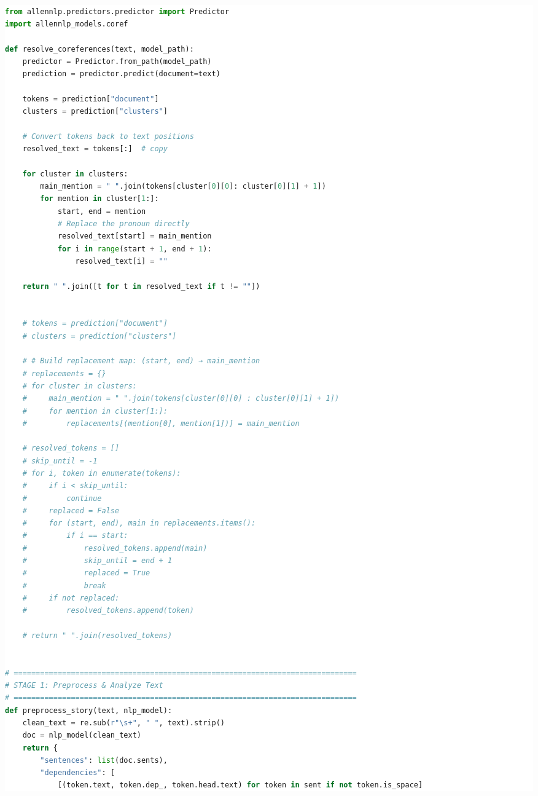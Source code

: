 ```python
from allennlp.predictors.predictor import Predictor
import allennlp_models.coref

def resolve_coreferences(text, model_path):
    predictor = Predictor.from_path(model_path)
    prediction = predictor.predict(document=text)

    tokens = prediction["document"]
    clusters = prediction["clusters"]

    # Convert tokens back to text positions
    resolved_text = tokens[:]  # copy

    for cluster in clusters:
        main_mention = " ".join(tokens[cluster[0][0]: cluster[0][1] + 1])
        for mention in cluster[1:]:
            start, end = mention
            # Replace the pronoun directly
            resolved_text[start] = main_mention
            for i in range(start + 1, end + 1):
                resolved_text[i] = ""

    return " ".join([t for t in resolved_text if t != ""])


    # tokens = prediction["document"]
    # clusters = prediction["clusters"]

    # # Build replacement map: (start, end) → main_mention
    # replacements = {}
    # for cluster in clusters:
    #     main_mention = " ".join(tokens[cluster[0][0] : cluster[0][1] + 1])
    #     for mention in cluster[1:]:
    #         replacements[(mention[0], mention[1])] = main_mention

    # resolved_tokens = []
    # skip_until = -1
    # for i, token in enumerate(tokens):
    #     if i < skip_until:
    #         continue
    #     replaced = False
    #     for (start, end), main in replacements.items():
    #         if i == start:
    #             resolved_tokens.append(main)
    #             skip_until = end + 1
    #             replaced = True
    #             break
    #     if not replaced:
    #         resolved_tokens.append(token)

    # return " ".join(resolved_tokens)


# ==============================================================================
# STAGE 1: Preprocess & Analyze Text
# ==============================================================================
def preprocess_story(text, nlp_model):
    clean_text = re.sub(r"\s+", " ", text).strip()
    doc = nlp_model(clean_text)
    return {
        "sentences": list(doc.sents),
        "dependencies": [
            [(token.text, token.dep_, token.head.text) for token in sent if not token.is_space]
```